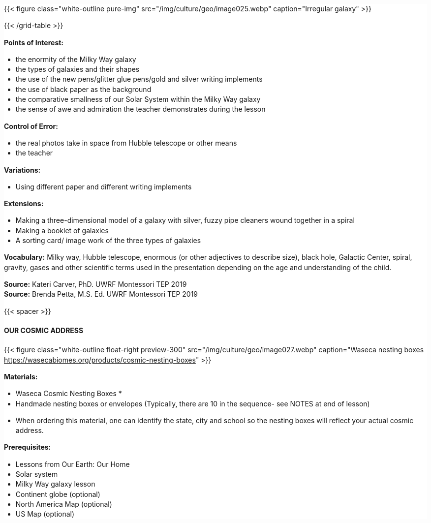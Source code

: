 {{< figure class="white-outline pure-img" src="/img/culture/geo/image025.webp" caption="Irregular galaxy" >}}

{{< /grid-table >}}


**Points of Interest:**
- the enormity of the Milky Way galaxy
- the types of galaxies and their shapes
- the use of the new pens/glitter glue pens/gold and silver writing implements
- the use of black paper as the background
- the comparative smallness of our Solar System within the Milky Way galaxy
- the sense of awe and admiration the teacher demonstrates during the lesson

**Control of Error:**
- the real photos take in space from Hubble telescope or other means
- the teacher

**Variations:**
- Using different paper and different writing implements

**Extensions:**
- Making a three-dimensional model of a galaxy with silver, fuzzy pipe cleaners wound together in a spiral
- Making a booklet of galaxies
- A sorting card/ image work of the three types of galaxies  

**Vocabulary:**
Milky way, Hubble telescope, enormous (or other adjectives to describe size), black hole, Galactic Center, spiral, gravity, gases and other scientific terms used in the presentation depending on the age and understanding of the child.

**Source:** Kateri Carver, PhD. UWRF Montessori TEP 2019\
**Source:** Brenda Petta, M.S. Ed. UWRF Montessori TEP 2019


{{< spacer >}}


#### OUR COSMIC ADDRESS

{{< figure class="white-outline float-right preview-300" src="/img/culture/geo/image027.webp" caption="Waseca nesting boxes https://wasecabiomes.org/products/cosmic-nesting-boxes" >}}

**Materials:**
- Waseca Cosmic Nesting Boxes *
- Handmade nesting boxes or envelopes 
(Typically, there are 10 in the sequence- see NOTES at end of lesson)
* When ordering this material, one can identify the state, city and school so the nesting boxes will reflect your actual cosmic address.

**Prerequisites:** 
- Lessons from Our Earth: Our Home
- Solar system
- Milky Way galaxy lesson
- Continent globe (optional)
- North America Map (optional) 
- US Map (optional) 
